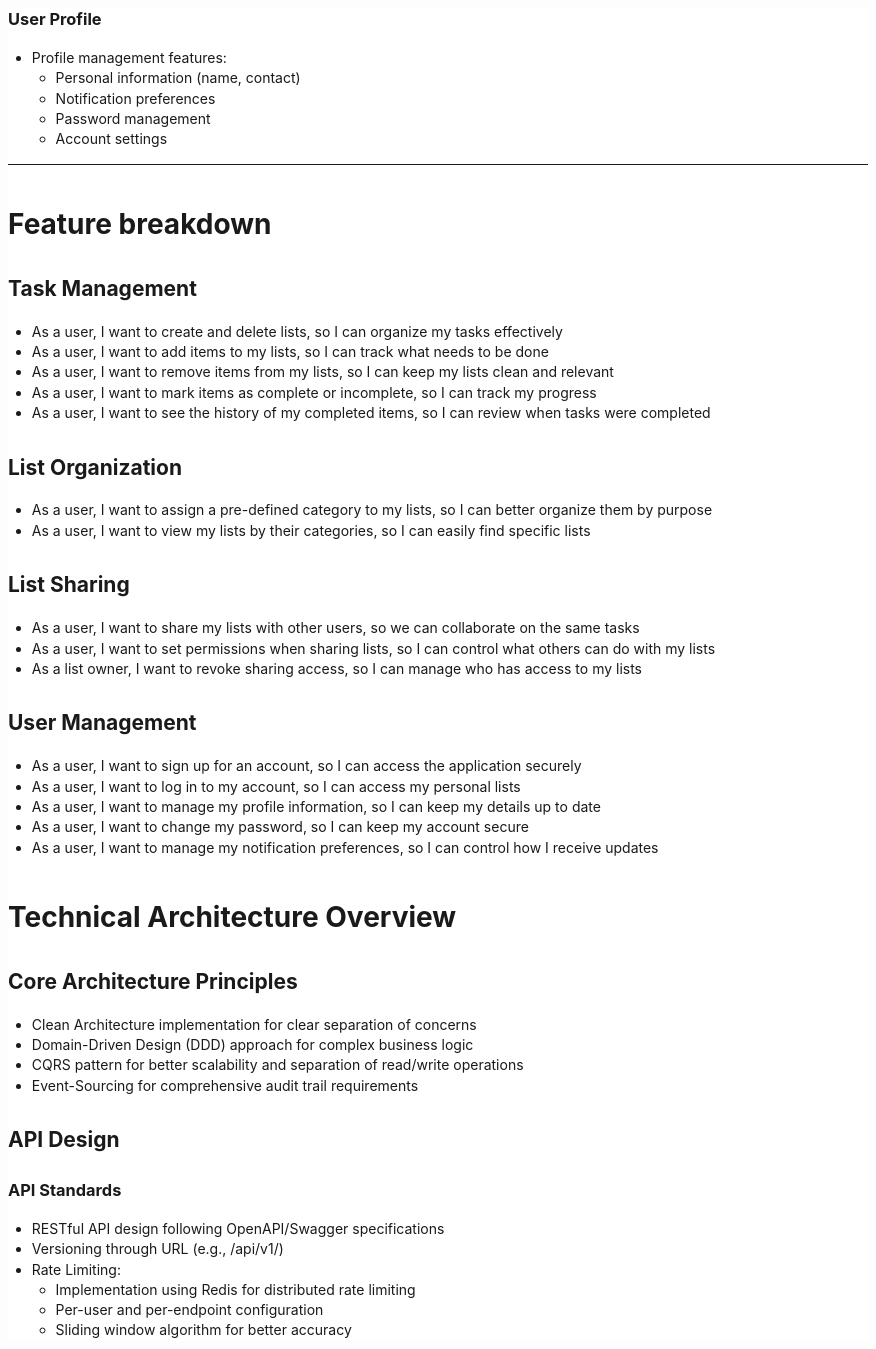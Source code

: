### User Profile
- Profile management features:
    - Personal information (name, contact)
    - Notification preferences
    - Password management
    - Account settings

---

# Feature breakdown
## Task Management
- As a user, I want to create and delete lists, so I can organize my tasks effectively
- As a user, I want to add items to my lists, so I can track what needs to be done
- As a user, I want to remove items from my lists, so I can keep my lists clean and relevant
- As a user, I want to mark items as complete or incomplete, so I can track my progress
- As a user, I want to see the history of my completed items, so I can review when tasks were completed

## List Organization
- As a user, I want to assign a pre-defined category to my lists, so I can better organize them by purpose
- As a user, I want to view my lists by their categories, so I can easily find specific lists

## List Sharing
- As a user, I want to share my lists with other users, so we can collaborate on the same tasks
- As a user, I want to set permissions when sharing lists, so I can control what others can do with my lists
- As a list owner, I want to revoke sharing access, so I can manage who has access to my lists

## User Management
- As a user, I want to sign up for an account, so I can access the application securely
- As a user, I want to log in to my account, so I can access my personal lists
- As a user, I want to manage my profile information, so I can keep my details up to date
- As a user, I want to change my password, so I can keep my account secure
- As a user, I want to manage my notification preferences, so I can control how I receive updates


# Technical Architecture Overview

## Core Architecture Principles
- Clean Architecture implementation for clear separation of concerns
- Domain-Driven Design (DDD) approach for complex business logic
- CQRS pattern for better scalability and separation of read/write operations
- Event-Sourcing for comprehensive audit trail requirements

## API Design
### API Standards
- RESTful API design following OpenAPI/Swagger specifications
- Versioning through URL (e.g., /api/v1/)
- Rate Limiting:
  - Implementation using Redis for distributed rate limiting
  - Per-user and per-endpoint configuration
  - Sliding window algorithm for better accuracy
